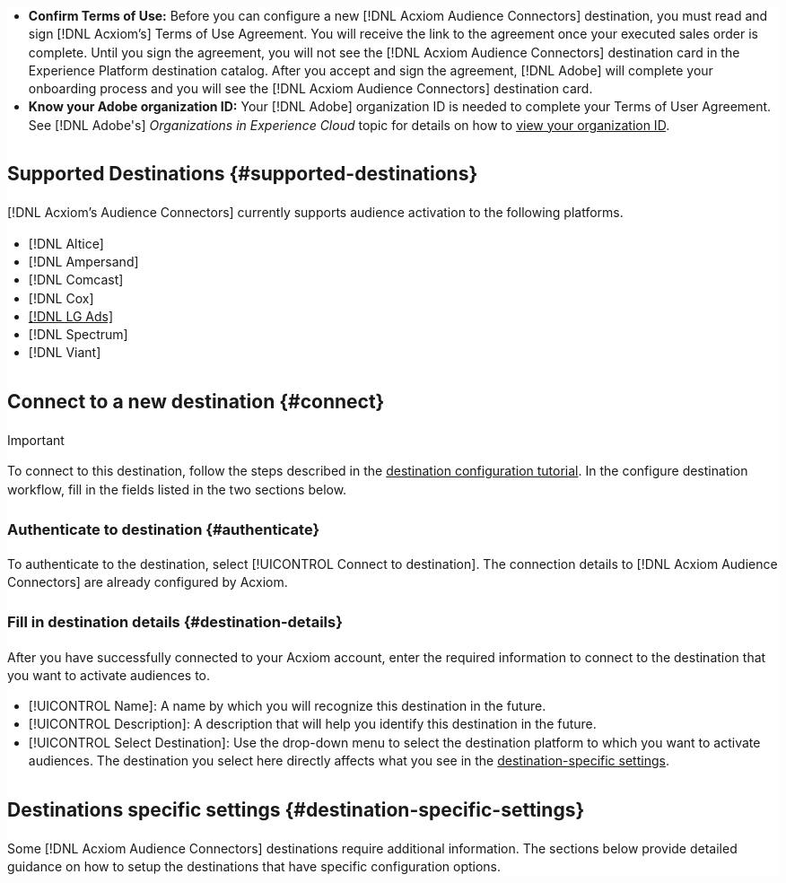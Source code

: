 - **Confirm Terms of Use:** Before you can configure a new [!DNL Acxiom Audience Connectors] destination, you must read and sign [!DNL Acxiom’s] Terms of Use Agreement. You will receive the link to the agreement once your executed sales order is complete. Until you sign the agreement, you will not see the [!DNL Acxiom Audience Connectors] destination card in the Experience Platform destination catalog. After you accept and sign the agreement, [!DNL Adobe] will complete your onboarding process and you will see the [!DNL Acxiom Audience Connectors] destination card.
- **Know your Adobe organization ID:** Your [!DNL Adobe] organization ID is needed to complete your Terms of User Agreement. See [!DNL Adobe's] *Organizations in Experience Cloud* topic for details on how to [view your organization ID](https://experienceleague.adobe.com/en/docs/core-services/interface/administration/organizations#concept_EA8AEE5B02CF46ACBDAD6A8508646255).


## Supported Destinations {#supported-destinations}

[!DNL Acxiom’s Audience Connectors] currently supports audience activation to the following platforms.<br> 
	
- [!DNL Altice]
- [!DNL Ampersand]
- [!DNL Comcast]
- [!DNL Cox]
- [[!DNL LG Ads]](#lg-ads)
- [!DNL Spectrum]
- [!DNL Viant]


## Connect to a new destination {#connect}

>[!IMPORTANT]
>
>To connect to this destination, follow the steps described in the [destination configuration tutorial](https://experienceleague.adobe.com/en/docs/experience-platform/destinations/ui/connect-destination). In the configure destination workflow, fill in the fields listed in the two sections below. 

### Authenticate to destination {#authenticate}
To authenticate to the destination, select [!UICONTROL Connect to destination]. The connection details to [!DNL Acxiom Audience Connectors] are already configured by Acxiom.

### Fill in destination details {#destination-details}
After you have successfully connected to your Acxiom account, enter the required information to connect to the destination that you want to activate audiences to. 

- [!UICONTROL Name]: A name by which you will recognize this destination in the future.
- [!UICONTROL Description]: A description that will help you identify this destination in the future.
- [!UICONTROL Select Destination]: Use the drop-down menu to select the destination platform to which you want to activate audiences. The destination you select here directly affects what you see in the [destination-specific settings](#destination-specific-settings).


## Destinations specific settings {#destination-specific-settings}
Some [!DNL Acxiom Audience Connectors] destinations require additional information. The sections below provide detailed guidance on how to setup the destinations that have specific configuration options.
